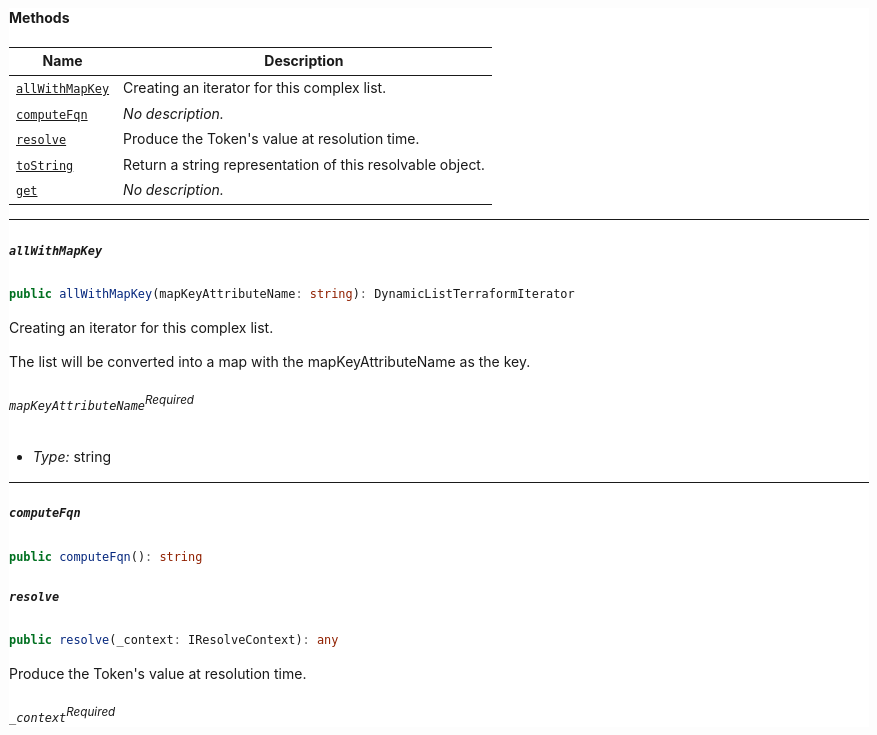 
#### Methods <a name="Methods" id="Methods"></a>

| **Name** | **Description** |
| --- | --- |
| <code><a href="#rhizo-co-terraform-provider-oci.loadBalancerBackendset.LoadBalancerBackendsetBackendList.allWithMapKey">allWithMapKey</a></code> | Creating an iterator for this complex list. |
| <code><a href="#rhizo-co-terraform-provider-oci.loadBalancerBackendset.LoadBalancerBackendsetBackendList.computeFqn">computeFqn</a></code> | *No description.* |
| <code><a href="#rhizo-co-terraform-provider-oci.loadBalancerBackendset.LoadBalancerBackendsetBackendList.resolve">resolve</a></code> | Produce the Token's value at resolution time. |
| <code><a href="#rhizo-co-terraform-provider-oci.loadBalancerBackendset.LoadBalancerBackendsetBackendList.toString">toString</a></code> | Return a string representation of this resolvable object. |
| <code><a href="#rhizo-co-terraform-provider-oci.loadBalancerBackendset.LoadBalancerBackendsetBackendList.get">get</a></code> | *No description.* |

---

##### `allWithMapKey` <a name="allWithMapKey" id="rhizo-co-terraform-provider-oci.loadBalancerBackendset.LoadBalancerBackendsetBackendList.allWithMapKey"></a>

```typescript
public allWithMapKey(mapKeyAttributeName: string): DynamicListTerraformIterator
```

Creating an iterator for this complex list.

The list will be converted into a map with the mapKeyAttributeName as the key.

###### `mapKeyAttributeName`<sup>Required</sup> <a name="mapKeyAttributeName" id="rhizo-co-terraform-provider-oci.loadBalancerBackendset.LoadBalancerBackendsetBackendList.allWithMapKey.parameter.mapKeyAttributeName"></a>

- *Type:* string

---

##### `computeFqn` <a name="computeFqn" id="rhizo-co-terraform-provider-oci.loadBalancerBackendset.LoadBalancerBackendsetBackendList.computeFqn"></a>

```typescript
public computeFqn(): string
```

##### `resolve` <a name="resolve" id="rhizo-co-terraform-provider-oci.loadBalancerBackendset.LoadBalancerBackendsetBackendList.resolve"></a>

```typescript
public resolve(_context: IResolveContext): any
```

Produce the Token's value at resolution time.

###### `_context`<sup>Required</sup> <a name="_context" id="rhizo-co-terraform-provider-oci.loadBalancerBackendset.LoadBalancerBackendsetBackendList.resolve.parameter._context"></a>
